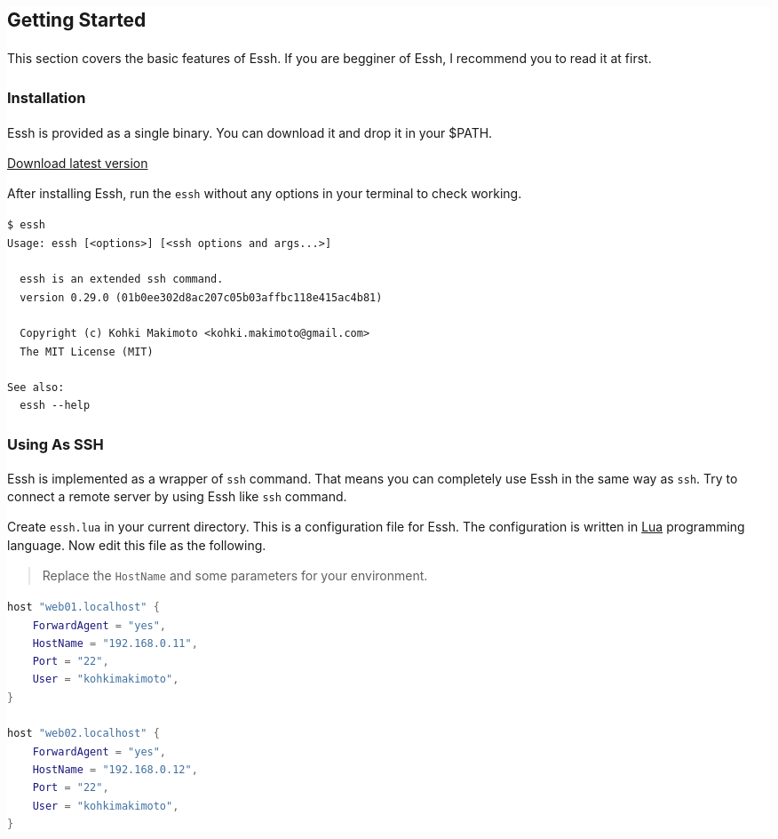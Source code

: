 ## Getting Started

This section covers the basic features of Essh. If you are begginer of Essh, I recommend you to read it at first.

### Installation

Essh is provided as a single binary. You can download it and drop it in your $PATH.

[Download latest version](https://github.com/kohkimakimoto/essh/releases/latest)

After installing Essh, run the `essh` without any options in your terminal to check working.

```
$ essh
Usage: essh [<options>] [<ssh options and args...>]

  essh is an extended ssh command.
  version 0.29.0 (01b0ee302d8ac207c05b03affbc118e415ac4b81)

  Copyright (c) Kohki Makimoto <kohki.makimoto@gmail.com>
  The MIT License (MIT)

See also:
  essh --help

```

### Using As SSH

Essh is implemented as a wrapper of `ssh` command. That means you can completely use Essh in the same way as `ssh`. Try to connect a remote server by using Essh like `ssh` command.

Create `essh.lua` in your current directory. This is a configuration file for Essh. The configuration is written in [Lua](https://www.lua.org/) programming language. Now edit this file as the following.

> Replace the `HostName` and some parameters for your environment.

```lua
host "web01.localhost" {
    ForwardAgent = "yes",
    HostName = "192.168.0.11",
    Port = "22",
    User = "kohkimakimoto",
}

host "web02.localhost" {
    ForwardAgent = "yes",
    HostName = "192.168.0.12",
    Port = "22",
    User = "kohkimakimoto",
}
```
